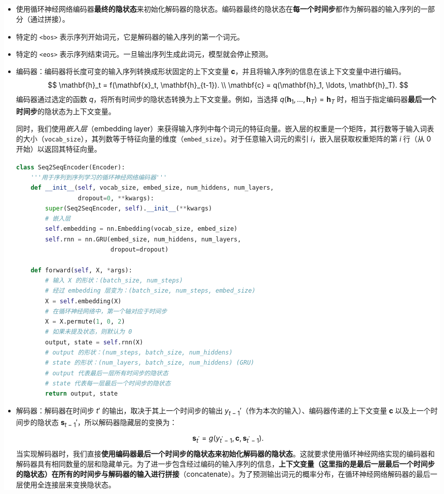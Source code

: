   - 使用循环神经网络编码器**最终的隐状态**来初始化解码器的隐状态。编码器最终的隐状态在**每一个时间步**都作为解码器的输入序列的一部分（通过拼接）。
  - 特定的 `<bos>` 表示序列开始词元，它是解码器的输入序列的第一个词元。
  - 特定的 `<eos>` 表示序列结束词元。一旦输出序列生成此词元，模型就会停止预测。

- 编码器：编码器将长度可变的输入序列转换成形状固定的上下文变量 $\mathbf{c}$，并且将输入序列的信息在该上下文变量中进行编码。
  $$
  \mathbf{h}_t = f(\mathbf{x}_t, \mathbf{h}_{t-1}). \\
  \mathbf{c} =  q(\mathbf{h}_1, \ldots, \mathbf{h}_T).
  $$
  编码器通过选定的函数 $q$，将所有时间步的隐状态转换为上下文变量。例如，当选择 $q(\mathbf{h}_1, \ldots, \mathbf{h}_T) = \mathbf{h}_T$ 时，相当于指定编码器**最后一个时间步**的隐状态为上下文变量。

  同时，我们使用*嵌入层*（embedding layer）来获得输入序列中每个词元的特征向量。嵌入层的权重是一个矩阵，其行数等于输入词表的大小（`vocab_size`），其列数等于特征向量的维度（`embed_size`）。对于任意输入词元的索引 $i$，嵌入层获取权重矩阵的第 $i$ 行（从 $0$ 开始）以返回其特征向量。

  ```python
  class Seq2SeqEncoder(Encoder):
      '''用于序列到序列学习的循环神经网络编码器'''
      def __init__(self, vocab_size, embed_size, num_hiddens, num_layers,
                   dropout=0, **kwargs):
          super(Seq2SeqEncoder, self).__init__(**kwargs)
          # 嵌入层
          self.embedding = nn.Embedding(vocab_size, embed_size)
          self.rnn = nn.GRU(embed_size, num_hiddens, num_layers, 
                            dropout=dropout)
          
      def forward(self, X, *args):
          # 输入 X 的形状：(batch_size, num_steps)
          # 经过 embedding 层变为：(batch_size, num_steps, embed_size)
          X = self.embedding(X)
          # 在循环神经网络中，第一个轴对应于时间步
          X = X.permute(1, 0, 2)
          # 如果未提及状态，则默认为 0
          output, state = self.rnn(X)
          # output 的形状：(num_steps, batch_size, num_hiddens)
          # state 的形状：(num_layers, batch_size, num_hiddens) (GRU)
          # output 代表最后一层所有时间步的隐状态
          # state 代表每一层最后一个时间步的隐状态
          return output, state
  ```

- 解码器：解码器在时间步 $t'$ 的输出，取决于其上一个时间步的输出 $y_{t-1}'$（作为本次的输入）、编码器传递的上下文变量 $\mathbf{c}$ 以及上一个时间步的隐状态 $\mathbf{s}_{t-1}'$，所以解码器隐藏层的变换为：
  $$
  \mathbf{s}_{t^\prime} = g(y_{t^\prime-1}, \mathbf{c}, \mathbf{s}_{t^\prime-1}).
  $$
  当实现解码器时，我们直接**使用编码器最后一个时间步的隐状态来初始化解码器的隐状态**。这就要求使用循环神经网络实现的编码器和解码器具有相同数量的层和隐藏单元。为了进一步包含经过编码的输入序列的信息，**上下文变量（这里指的是最后一层最后一个时间步的隐状态）在所有的时间步与解码器的输入进行拼接**（concatenate）。为了预测输出词元的概率分布，在循环神经网络解码器的最后一层使用全连接层来变换隐状态。

